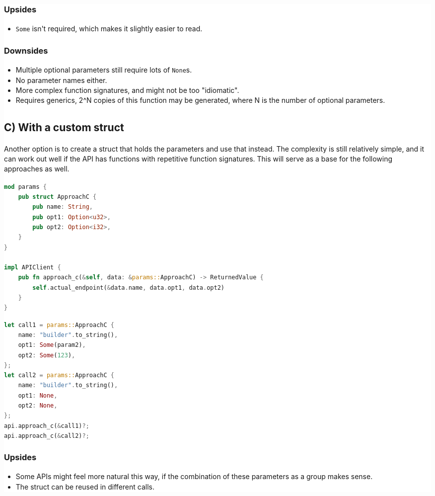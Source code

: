 ### Upsides
* `Some` isn't required, which makes it slightly easier to read.

### Downsides
* Multiple optional parameters still require lots of `None`s.
* No parameter names either.
* More complex function signatures, and might not be too "idiomatic".
* Requires generics, 2^N copies of this function may be generated, where N is
the number of optional parameters.

## C) With a custom struct
Another option is to create a struct that holds the parameters and use that
instead. The complexity is still relatively simple, and it can work out well
if the API has functions with repetitive function signatures. This will serve
as a base for the following approaches as well.

```rust
mod params {
    pub struct ApproachC {
        pub name: String,
        pub opt1: Option<u32>,
        pub opt2: Option<i32>,
    }
}

impl APIClient {
    pub fn approach_c(&self, data: &params::ApproachC) -> ReturnedValue {
        self.actual_endpoint(&data.name, data.opt1, data.opt2)
    }
}
```

```rust
let call1 = params::ApproachC {
    name: "builder".to_string(),
    opt1: Some(param2),
    opt2: Some(123),
};
let call2 = params::ApproachC {
    name: "builder".to_string(),
    opt1: None,
    opt2: None,
};
api.approach_c(&call1)?;
api.approach_c(&call2)?;
```

### Upsides
* Some APIs might feel more natural this way, if the combination of these
parameters as a group makes sense.
* The struct can be reused in different calls.

